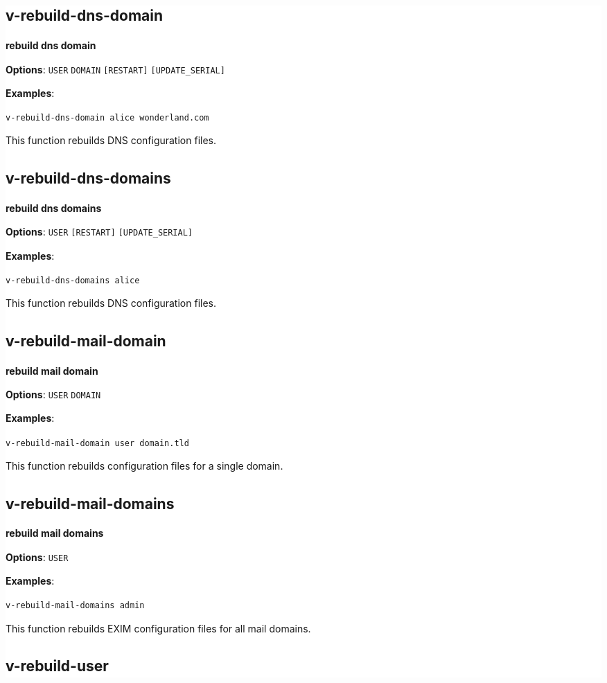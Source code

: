 ## v-rebuild-dns-domain

**rebuild dns domain**

**Options**: `USER` `DOMAIN` `[RESTART]` `[UPDATE_SERIAL]`

**Examples**:

```sh
v-rebuild-dns-domain alice wonderland.com
```

This function rebuilds DNS configuration files.

## v-rebuild-dns-domains

**rebuild dns domains**

**Options**: `USER` `[RESTART]` `[UPDATE_SERIAL]`

**Examples**:

```sh
v-rebuild-dns-domains alice
```

This function rebuilds DNS configuration files.

## v-rebuild-mail-domain

**rebuild mail domain**

**Options**: `USER` `DOMAIN`

**Examples**:

```sh
v-rebuild-mail-domain user domain.tld
```

This function rebuilds configuration files for a single domain.

## v-rebuild-mail-domains

**rebuild mail domains**

**Options**: `USER`

**Examples**:

```sh
v-rebuild-mail-domains admin
```

This function rebuilds EXIM configuration files for all mail domains.

## v-rebuild-user
